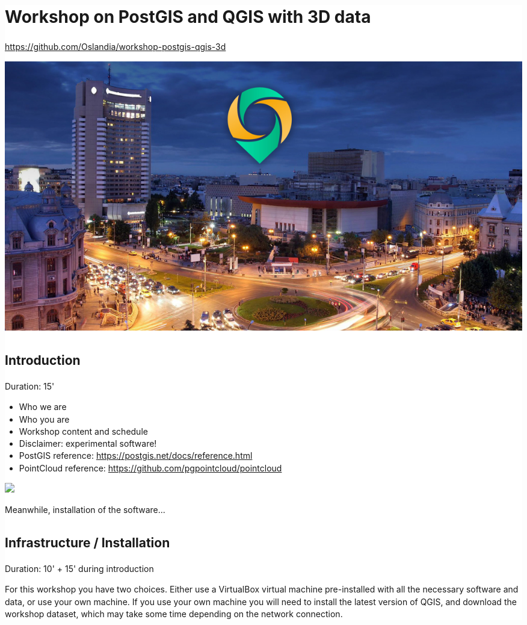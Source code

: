 # Workshop on PostGIS and QGIS with 3D data

https://github.com/Oslandia/workshop-postgis-qgis-3d

![](screenshots/foss4g-2019-bucharest.jpg)

## Introduction

Duration: 15'

- Who we are
- Who you are
- Workshop content and schedule
- Disclaimer: experimental software!
- PostGIS reference: https://postgis.net/docs/reference.html
- PointCloud reference: https://github.com/pgpointcloud/pointcloud

![](https://lh3.googleusercontent.com/-4k9mNIcN1zI/V5aoYDnfGwI/AAAAAAAANpo/W5367fBNRLIXRX37eniKPi7TsYg5KLY6ACLcB/s1600/It-Came-HSB_edited-1.gif)

Meanwhile, installation of the software...

## Infrastructure / Installation

Duration: 10' + 15' during introduction

For this workshop you have two choices. Either use a VirtualBox virtual machine pre-installed with
all the necessary software and data, or use your own machine. If you use your own machine you will
need to install the latest version of QGIS, and download the workshop dataset, which may take some
time depending on the network connection.
